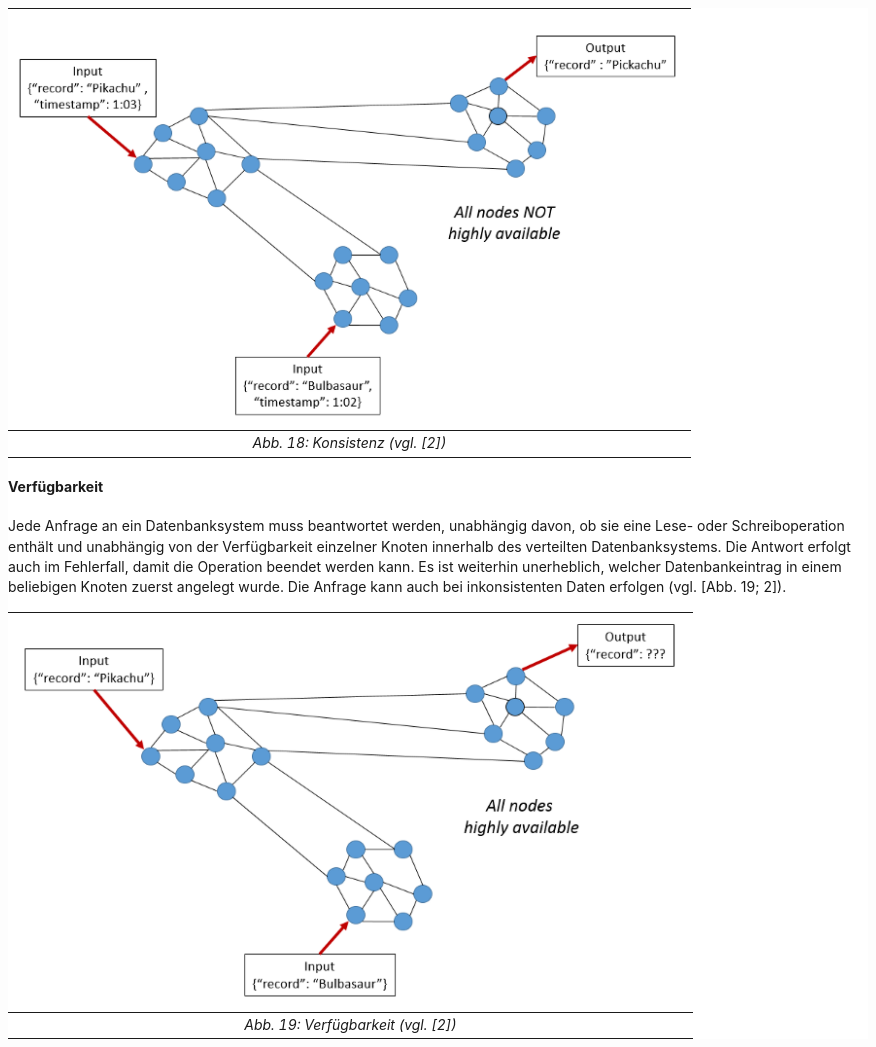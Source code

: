 | ![](./img/abb18.png) |
|:--:| 
| *Abb. 18: Konsistenz (vgl. [2])* |

#### Verfügbarkeit
Jede Anfrage an ein Datenbanksystem muss beantwortet werden, unabhängig davon, ob sie eine Lese- oder Schreiboperation enthält und unabhängig von der Verfügbarkeit einzelner Knoten innerhalb des verteilten Datenbanksystems. Die Antwort erfolgt auch im Fehlerfall, damit die Operation beendet werden kann. Es ist weiterhin unerheblich, welcher Datenbankeintrag in einem beliebigen Knoten zuerst angelegt wurde. Die Anfrage kann auch bei inkonsistenten Daten erfolgen (vgl. [Abb. 19; 2]).

| ![](./img/abb19.png) |
|:--:| 
| *Abb. 19: Verfügbarkeit (vgl. [2])* |
